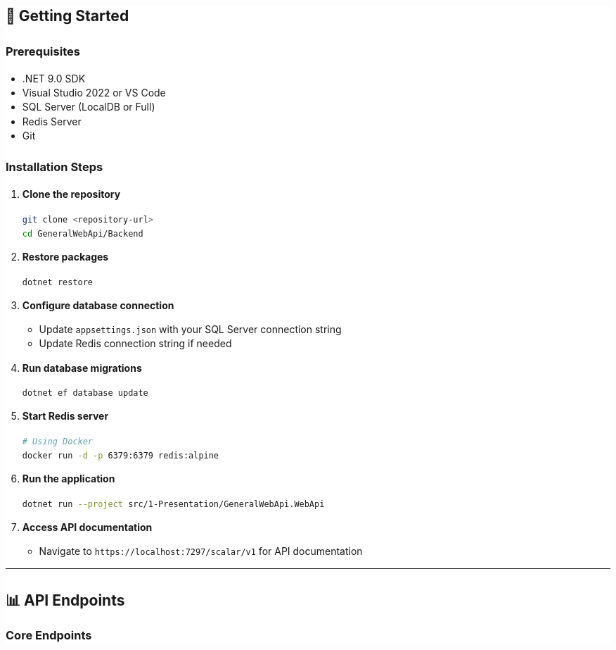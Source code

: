 ## 🚀 Getting Started

### Prerequisites

- .NET 9.0 SDK
- Visual Studio 2022 or VS Code
- SQL Server (LocalDB or Full)
- Redis Server
- Git

### Installation Steps

1. **Clone the repository**

   ```bash
   git clone <repository-url>
   cd GeneralWebApi/Backend
   ```

2. **Restore packages**

   ```bash
   dotnet restore
   ```

3. **Configure database connection**

   - Update `appsettings.json` with your SQL Server connection string
   - Update Redis connection string if needed

4. **Run database migrations**

   ```bash
   dotnet ef database update
   ```

5. **Start Redis server**

   ```bash
   # Using Docker
   docker run -d -p 6379:6379 redis:alpine
   ```

6. **Run the application**

   ```bash
   dotnet run --project src/1-Presentation/GeneralWebApi.WebApi
   ```

7. **Access API documentation**
   - Navigate to `https://localhost:7297/scalar/v1` for API documentation

---

## 📊 API Endpoints

### Core Endpoints
